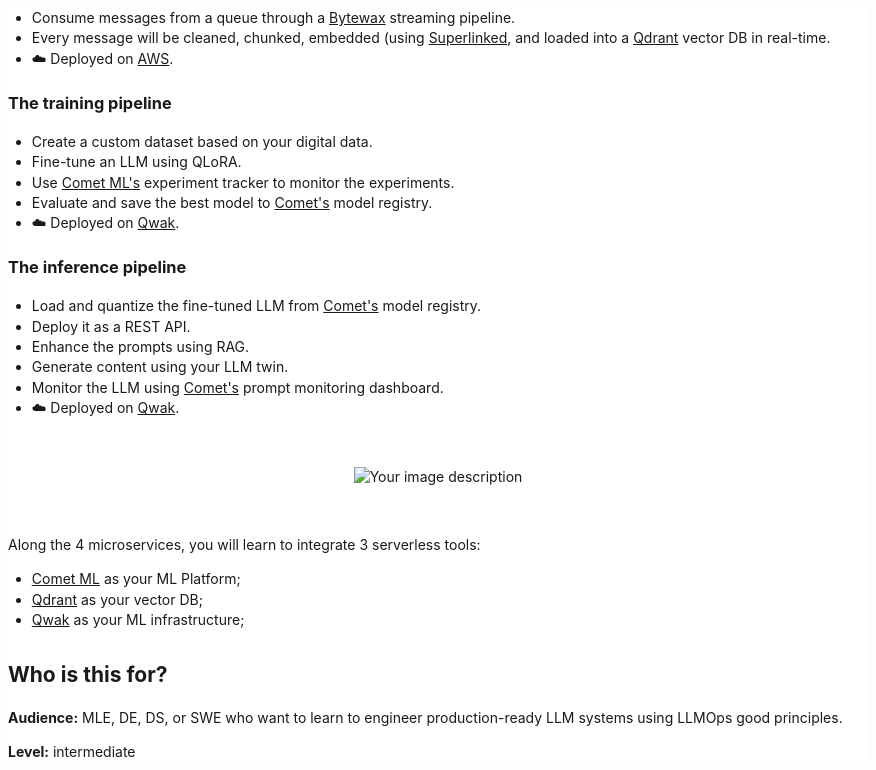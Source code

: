 - Consume messages from a queue through a [Bytewax](https://github.com/bytewax/bytewax?utm_source=github&utm_medium=decodingml&utm_campaign=2024_q1) streaming pipeline.
- Every message will be cleaned, chunked, embedded (using [Superlinked](https://github.com/superlinked/superlinked-alpha?utm_source=community&utm_medium=github&utm_campaign=oscourse), and loaded into a [Qdrant](https://qdrant.tech/?utm_source=decodingml&utm_medium=referral&utm_campaign=llm-course) vector DB in real-time.
- ☁️ Deployed on [AWS](https://aws.amazon.com/).

### The training pipeline
- Create a custom dataset based on your digital data.
- Fine-tune an LLM using QLoRA.
- Use [Comet ML's](https://www.comet.com/signup/?utm_source=decoding_ml&utm_medium=partner&utm_content=github) experiment tracker to monitor the experiments.
- Evaluate and save the best model to [Comet's](https://www.comet.com/signup/?utm_source=decoding_ml&utm_medium=partner&utm_content=github) model registry.
- ☁️ Deployed on [Qwak](https://www.qwak.com/lp/end-to-end-mlops/?utm_source=github&utm_medium=referral&utm_campaign=decodingml).

### The inference pipeline
- Load and quantize the fine-tuned LLM from [Comet's](https://www.comet.com/signup/?utm_source=decoding_ml&utm_medium=partner&utm_content=github) model registry.
- Deploy it as a REST API.
- Enhance the prompts using RAG.
- Generate content using your LLM twin.
- Monitor the LLM using [Comet's](https://www.comet.com/signup/?framework=llm&utm_source=decoding_ml&utm_medium=partner&utm_content=github) prompt monitoring dashboard.
- ☁️ Deployed on [Qwak](https://www.qwak.com/lp/end-to-end-mlops/?utm_source=github&utm_medium=referral&utm_campaign=decodingml).

</br>

<p align="center">
  <img src="media/architecture.png" alt="Your image description">
</p>

</br>

Along the 4 microservices, you will learn to integrate 3 serverless tools:

* [Comet ML](https://www.comet.com/signup/?utm_source=decoding_ml&utm_medium=partner&utm_content=github) as your ML Platform;
* [Qdrant](https://qdrant.tech/?utm_source=decodingml&utm_medium=referral&utm_campaign=llm-course) as your vector DB;
* [Qwak](https://www.qwak.com/lp/end-to-end-mlops/?utm_source=github&utm_medium=referral&utm_campaign=decodingml) as your ML infrastructure;

## Who is this for?

**Audience:** MLE, DE, DS, or SWE who want to learn to engineer production-ready LLM systems using LLMOps good principles.

**Level:** intermediate

